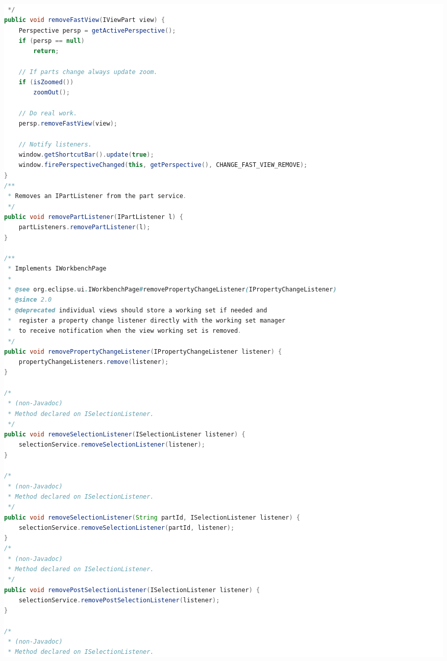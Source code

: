 ```java
 */
public void removeFastView(IViewPart view) {
	Perspective persp = getActivePerspective();
	if (persp == null)
		return;

	// If parts change always update zoom.
	if (isZoomed())
		zoomOut();

	// Do real work.	
	persp.removeFastView(view);

	// Notify listeners.
	window.getShortcutBar().update(true);
	window.firePerspectiveChanged(this, getPerspective(), CHANGE_FAST_VIEW_REMOVE);
}
/**
 * Removes an IPartListener from the part service.
 */
public void removePartListener(IPartListener l) {
	partListeners.removePartListener(l);
}

/**
 * Implements IWorkbenchPage
 * 
 * @see org.eclipse.ui.IWorkbenchPage#removePropertyChangeListener(IPropertyChangeListener)
 * @since 2.0
 * @deprecated individual views should store a working set if needed and
 * 	register a property change listener directly with the working set manager
 * 	to receive notification when the view working set is removed.
 */
public void removePropertyChangeListener(IPropertyChangeListener listener) {
	propertyChangeListeners.remove(listener);
}

/*
 * (non-Javadoc)
 * Method declared on ISelectionListener.
 */
public void removeSelectionListener(ISelectionListener listener) {
	selectionService.removeSelectionListener(listener);
}

/*
 * (non-Javadoc)
 * Method declared on ISelectionListener.
 */
public void removeSelectionListener(String partId, ISelectionListener listener) {
	selectionService.removeSelectionListener(partId, listener);
}
/*
 * (non-Javadoc)
 * Method declared on ISelectionListener.
 */
public void removePostSelectionListener(ISelectionListener listener) {
	selectionService.removePostSelectionListener(listener);
}

/*
 * (non-Javadoc)
 * Method declared on ISelectionListener.
```